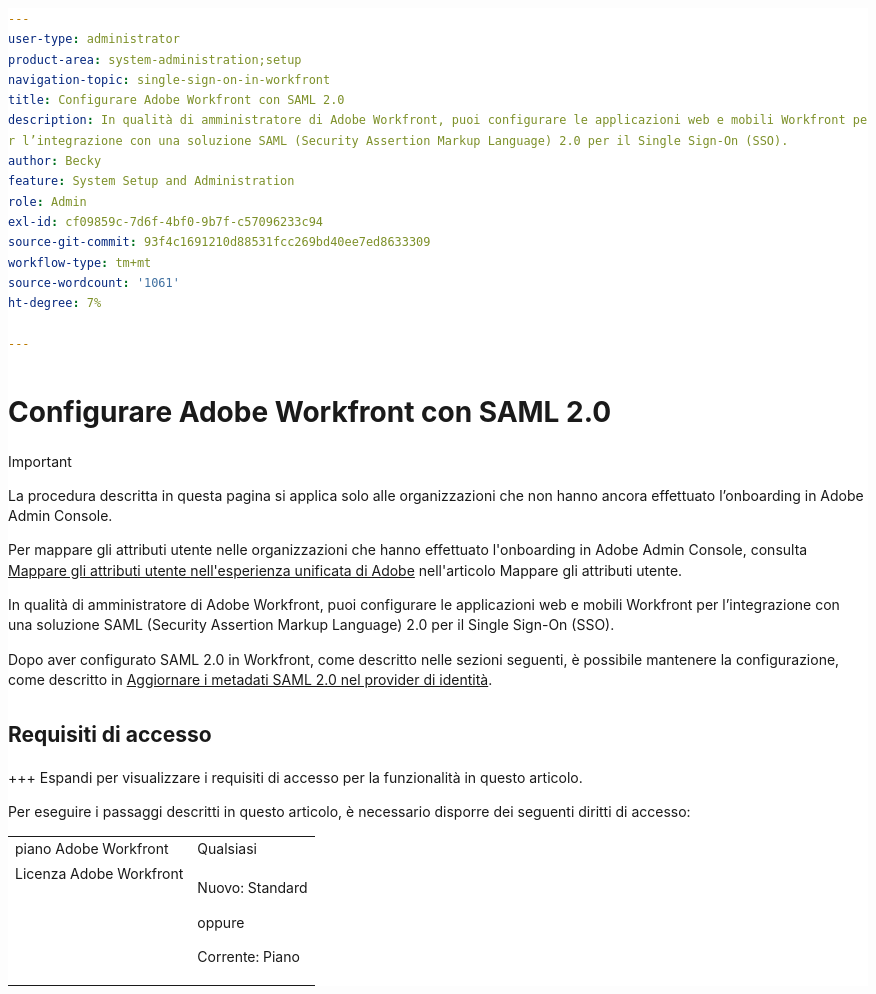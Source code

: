 ```yaml
---
user-type: administrator
product-area: system-administration;setup
navigation-topic: single-sign-on-in-workfront
title: Configurare Adobe Workfront con SAML 2.0
description: In qualità di amministratore di Adobe Workfront, puoi configurare le applicazioni web e mobili Workfront per l’integrazione con una soluzione SAML (Security Assertion Markup Language) 2.0 per il Single Sign-On (SSO).
author: Becky
feature: System Setup and Administration
role: Admin
exl-id: cf09859c-7d6f-4bf0-9b7f-c57096233c94
source-git-commit: 93f4c1691210d88531fcc269bd40ee7ed8633309
workflow-type: tm+mt
source-wordcount: '1061'
ht-degree: 7%

---
```


# Configurare Adobe Workfront con SAML 2.0







>[!IMPORTANT]
>
>La procedura descritta in questa pagina si applica solo alle organizzazioni che non hanno ancora effettuato l’onboarding in Adobe Admin Console.
>
>Per mappare gli attributi utente nelle organizzazioni che hanno effettuato l&#39;onboarding in Adobe Admin Console, consulta [Mappare gli attributi utente nell&#39;esperienza unificata di Adobe](/help/quicksilver/administration-and-setup/add-users/create-and-manage-users/map-user-attributes.md#map-user-attributes-in-the-adobe-unified-experience) nell&#39;articolo Mappare gli attributi utente.

In qualità di amministratore di Adobe Workfront, puoi configurare le applicazioni web e mobili Workfront per l’integrazione con una soluzione SAML (Security Assertion Markup Language) 2.0 per il Single Sign-On (SSO).

Dopo aver configurato SAML 2.0 in Workfront, come descritto nelle sezioni seguenti, è possibile mantenere la configurazione, come descritto in [Aggiornare i metadati SAML 2.0 nel provider di identità](../../../administration-and-setup/add-users/single-sign-on/update-saml-2-metadata-ip.md).

## Requisiti di accesso

+++ Espandi per visualizzare i requisiti di accesso per la funzionalità in questo articolo.

Per eseguire i passaggi descritti in questo articolo, è necessario disporre dei seguenti diritti di accesso:

<table style="table-layout:auto"> 
 <col> 
 <col> 
 <tbody> 
  <tr> 
   <td role="rowheader">piano Adobe Workfront</td> 
   <td>Qualsiasi</td> 
  </tr> 
  <tr> 
   <td role="rowheader">Licenza Adobe Workfront</td> 
   <td><p>Nuovo: Standard </p>
       <p>oppure</p> 
       <p>Corrente: Piano </p>